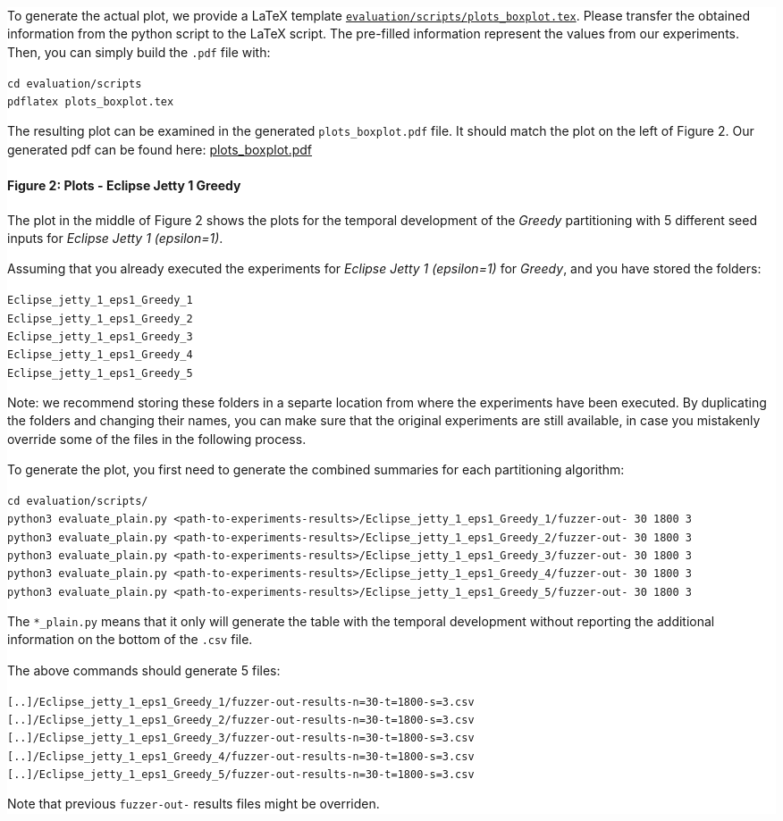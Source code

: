 To generate the actual plot, we provide a LaTeX template [`evaluation/scripts/plots_boxplot.tex`](evaluation/scripts/plots_boxplot.tex).
Please transfer the obtained information from the python script to the LaTeX script.
The pre-filled information represent the values from our experiments.
Then, you can simply build the `.pdf` file with:
```
cd evaluation/scripts
pdflatex plots_boxplot.tex
```

The resulting plot can be examined in the generated `plots_boxplot.pdf` file.
It should match the plot on the left of Figure 2.
Our generated pdf can be found here: [plots_boxplot.pdf](evaluation/results/plots_boxplot.pdf)




#### Figure 2: Plots - Eclipse Jetty 1 Greedy
The plot in the middle of Figure 2 shows the plots for the temporal development of the *Greedy* partitioning with 5 different seed inputs for *Eclipse Jetty 1 (epsilon=1)*.

Assuming that you already executed the experiments for *Eclipse Jetty 1 (epsilon=1)* for *Greedy*, and you have stored the folders:
```
Eclipse_jetty_1_eps1_Greedy_1
Eclipse_jetty_1_eps1_Greedy_2
Eclipse_jetty_1_eps1_Greedy_3
Eclipse_jetty_1_eps1_Greedy_4
Eclipse_jetty_1_eps1_Greedy_5
```
Note: we recommend storing these folders in a separte location from where the experiments have been executed.
By duplicating the folders and changing their names, you can make sure that the original experiments are still available, in case you mistakenly override some of the files in the following process.

To generate the plot, you first need to generate the combined summaries for each partitioning algorithm:
```
cd evaluation/scripts/
python3 evaluate_plain.py <path-to-experiments-results>/Eclipse_jetty_1_eps1_Greedy_1/fuzzer-out- 30 1800 3
python3 evaluate_plain.py <path-to-experiments-results>/Eclipse_jetty_1_eps1_Greedy_2/fuzzer-out- 30 1800 3
python3 evaluate_plain.py <path-to-experiments-results>/Eclipse_jetty_1_eps1_Greedy_3/fuzzer-out- 30 1800 3
python3 evaluate_plain.py <path-to-experiments-results>/Eclipse_jetty_1_eps1_Greedy_4/fuzzer-out- 30 1800 3
python3 evaluate_plain.py <path-to-experiments-results>/Eclipse_jetty_1_eps1_Greedy_5/fuzzer-out- 30 1800 3
```
The `*_plain.py` means that it only will generate the table with the temporal development without reporting the additional information on the bottom of the `.csv` file.

The above commands should generate 5 files:
```
[..]/Eclipse_jetty_1_eps1_Greedy_1/fuzzer-out-results-n=30-t=1800-s=3.csv
[..]/Eclipse_jetty_1_eps1_Greedy_2/fuzzer-out-results-n=30-t=1800-s=3.csv
[..]/Eclipse_jetty_1_eps1_Greedy_3/fuzzer-out-results-n=30-t=1800-s=3.csv
[..]/Eclipse_jetty_1_eps1_Greedy_4/fuzzer-out-results-n=30-t=1800-s=3.csv
[..]/Eclipse_jetty_1_eps1_Greedy_5/fuzzer-out-results-n=30-t=1800-s=3.csv
```
Note that previous `fuzzer-out-` results files might be overriden.
